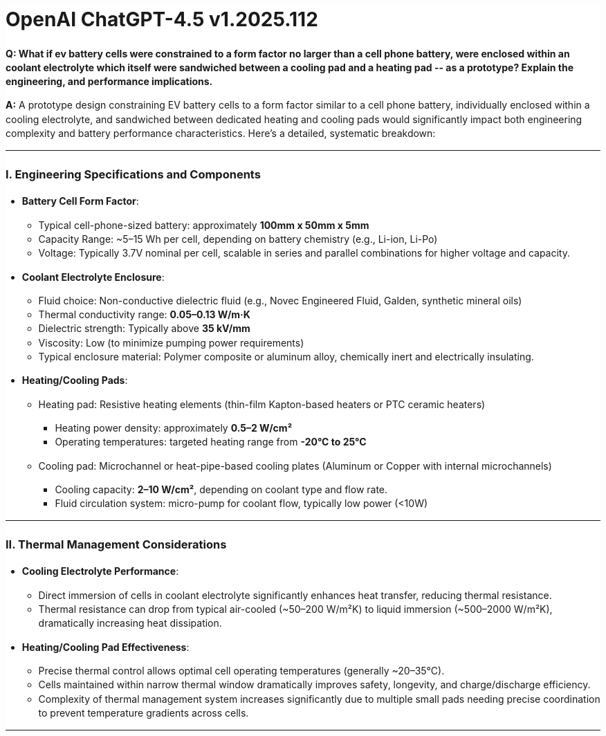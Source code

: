# OpenAI ChatGPT-4.5 v1.2025.112

**Q: What if ev battery cells were constrained to a form factor no larger than a cell phone battery, were enclosed within an coolant electrolyte which itself were sandwiched between a cooling pad and a heating pad -- as a prototype? Explain the engineering, and performance implications.**

**A:** A prototype design constraining EV battery cells to a form factor similar to a cell phone battery, individually enclosed within a cooling electrolyte, and sandwiched between dedicated heating and cooling pads would significantly impact both engineering complexity and battery performance characteristics. Here’s a detailed, systematic breakdown:

---

### I. **Engineering Specifications and Components**

- **Battery Cell Form Factor**:  
  - Typical cell-phone-sized battery: approximately **100mm x 50mm x 5mm**  
  - Capacity Range: ~5–15 Wh per cell, depending on battery chemistry (e.g., Li-ion, Li-Po)
  - Voltage: Typically 3.7V nominal per cell, scalable in series and parallel combinations for higher voltage and capacity.

- **Coolant Electrolyte Enclosure**:
  - Fluid choice: Non-conductive dielectric fluid (e.g., Novec Engineered Fluid, Galden, synthetic mineral oils)
  - Thermal conductivity range: **0.05–0.13 W/m·K**
  - Dielectric strength: Typically above **35 kV/mm**
  - Viscosity: Low (to minimize pumping power requirements)
  - Typical enclosure material: Polymer composite or aluminum alloy, chemically inert and electrically insulating.

- **Heating/Cooling Pads**:
  - Heating pad: Resistive heating elements (thin-film Kapton-based heaters or PTC ceramic heaters)
    - Heating power density: approximately **0.5–2 W/cm²**
    - Operating temperatures: targeted heating range from **-20°C to 25°C**
  
  - Cooling pad: Microchannel or heat-pipe-based cooling plates (Aluminum or Copper with internal microchannels)
    - Cooling capacity: **2–10 W/cm²**, depending on coolant type and flow rate.
    - Fluid circulation system: micro-pump for coolant flow, typically low power (<10W)

---

### II. **Thermal Management Considerations**

- **Cooling Electrolyte Performance**:  
  - Direct immersion of cells in coolant electrolyte significantly enhances heat transfer, reducing thermal resistance.
  - Thermal resistance can drop from typical air-cooled (~50–200 W/m²K) to liquid immersion (~500–2000 W/m²K), dramatically increasing heat dissipation.

- **Heating/Cooling Pad Effectiveness**:  
  - Precise thermal control allows optimal cell operating temperatures (generally ~20–35°C).
  - Cells maintained within narrow thermal window dramatically improves safety, longevity, and charge/discharge efficiency.
  - Complexity of thermal management system increases significantly due to multiple small pads needing precise coordination to prevent temperature gradients across cells.

---